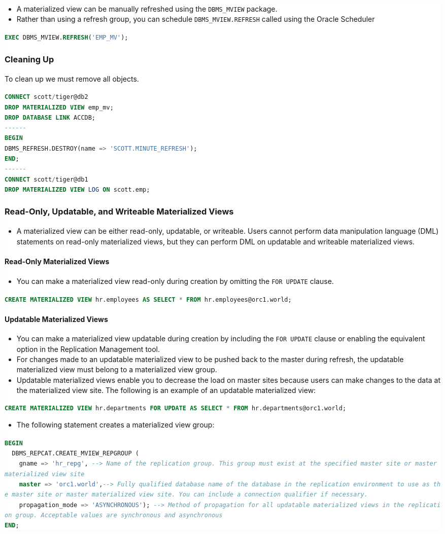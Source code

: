 - A materialized view can be manually refreshed using the `DBMS_MVIEW` package.
- Rather than using a refresh group, you can schedule `DBMS_MVIEW.REFRESH` called using the Oracle Scheduler

```sql
EXEC DBMS_MVIEW.REFRESH('EMP_MV');
```

### Cleaning Up

To clean up we must remove all objects.

```sql
CONNECT scott/tiger@db2
DROP MATERIALIZED VIEW emp_mv;
DROP DATABASE LINK ACCDB;
------
BEGIN
DBMS_REFRESH.DESTROY(name => 'SCOTT.MINUTE_REFRESH');
END;
------
CONNECT scott/tiger@db1
DROP MATERIALIZED VIEW LOG ON scott.emp;
```

### Read-Only, Updatable, and Writeable Materialized Views

- A materialized view can be either read-only, updatable, or writeable. Users cannot perform data manipulation language (DML) statements on read-only materialized views, but they can perform DML on updatable and writeable materialized views.

#### Read-Only Materialized Views

- You can make a materialized view read-only during creation by omitting the `FOR UPDATE` clause.

```sql
CREATE MATERIALIZED VIEW hr.employees AS SELECT * FROM hr.employees@orc1.world;
```

#### Updatable Materialized Views

- You can make a materialized view updatable during creation by including the `FOR UPDATE` clause or enabling the equivalent option in the Replication Management tool.
- For changes made to an updatable materialized view to be pushed back to the master during refresh, the updatable materialized view must belong to a materialized view group.
- Updatable materialized views enable you to decrease the load on master sites because users can make changes to the data at the materialized view site. The following is an example of an updatable materialized view:

```sql
CREATE MATERIALIZED VIEW hr.departments FOR UPDATE AS SELECT * FROM hr.departments@orc1.world;
```

- The following statement creates a materialized view group:

```sql
BEGIN
  DBMS_REPCAT.CREATE_MVIEW_REPGROUP (
    gname => 'hr_repg', --> Name of the replication group. This group must exist at the specified master site or master materialized view site
    master => 'orc1.world',--> Fully qualified database name of the database in the replication environment to use as the master site or master materialized view site. You can include a connection qualifier if necessary.
    propagation_mode => 'ASYNCHRONOUS'); --> Method of propagation for all updatable materialized views in the replication group. Acceptable values are synchronous and asynchronous
END;
```

